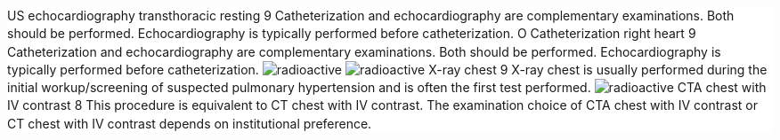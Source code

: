    </th>
  </tr>
 </thead>
 <tbody>
  <tr>
   <td valign="top">
    US echocardiography transthoracic resting
   </td>
   <td class="Center" valign="top">
    9
   </td>
   <td valign="top">
    Catheterization and echocardiography are complementary examinations. Both should be performed. Echocardiography is typically performed before catheterization.
   </td>
   <td class="Center" valign="top">
    O
   </td>
  </tr>
  <tr>
   <td valign="top">
    Catheterization right heart
   </td>
   <td class="Center" valign="top">
    9
   </td>
   <td valign="top">
    Catheterization and echocardiography are complementary examinations. Both should be performed. Echocardiography is typically performed before catheterization.
   </td>
   <td class="Center" valign="top">
    <img alt="radioactive" src="http://guideline.gov/images/image_radioactive.gif "/>
    <img alt="radioactive" src="http://guideline.gov/images/image_radioactive.gif "/>
   </td>
  </tr>
  <tr>
   <td valign="top">
    X-ray chest
   </td>
   <td class="Center" valign="top">
    9
   </td>
   <td valign="top">
    X-ray chest is usually performed during the initial workup/screening of suspected pulmonary hypertension and is often the first test performed.
   </td>
   <td class="Center" valign="top">
    <img alt="radioactive" src="http://guideline.gov/images/image_radioactive.gif "/>
   </td>
  </tr>
  <tr>
   <td valign="top">
    CTA chest with IV contrast
   </td>
   <td class="Center" valign="top">
    8
   </td>
   <td valign="top">
    This procedure is equivalent to CT chest with IV contrast. The examination choice of CTA chest with IV contrast or CT chest with IV contrast depends on institutional preference.
   </td>
   <td class="Center" valign="top">